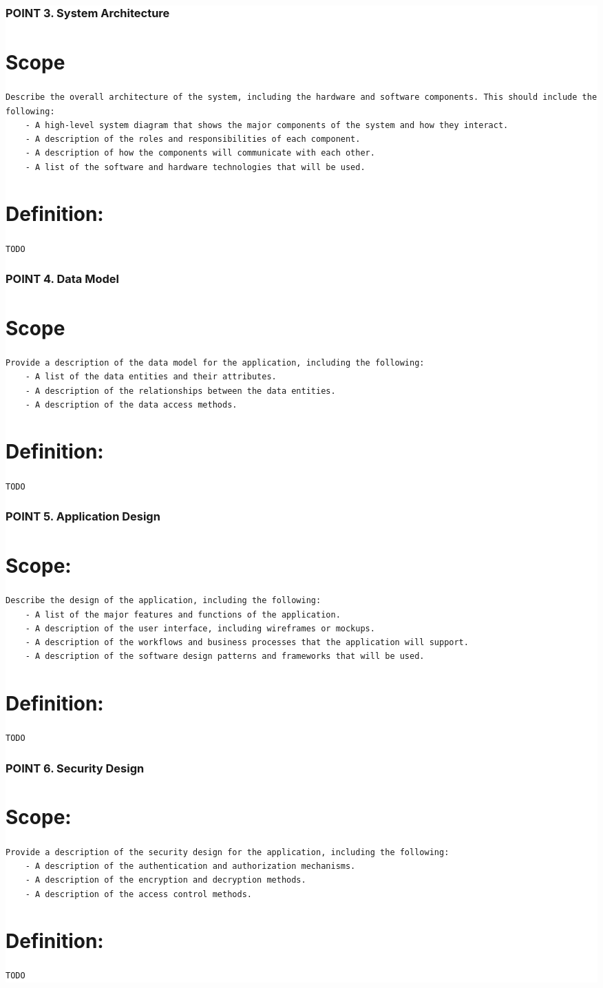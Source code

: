 ### POINT 3. System Architecture ###
# Scope
	Describe the overall architecture of the system, including the hardware and software components. This should include the following:
		- A high-level system diagram that shows the major components of the system and how they interact.
		- A description of the roles and responsibilities of each component.
		- A description of how the components will communicate with each other.
		- A list of the software and hardware technologies that will be used.
# Definition: 
	TODO	

### POINT 4. Data Model ###
# Scope
	Provide a description of the data model for the application, including the following:
		- A list of the data entities and their attributes.
		- A description of the relationships between the data entities.
		- A description of the data access methods.
# Definition:
	TODO

### POINT 5. Application Design ###
# Scope:
	Describe the design of the application, including the following:
		- A list of the major features and functions of the application.
		- A description of the user interface, including wireframes or mockups.
		- A description of the workflows and business processes that the application will support.
		- A description of the software design patterns and frameworks that will be used.
# Definition:
	TODO

### POINT 6. Security Design ###
# Scope:
	Provide a description of the security design for the application, including the following:
		- A description of the authentication and authorization mechanisms.
		- A description of the encryption and decryption methods.
		- A description of the access control methods.
# Definition:
	TODO
